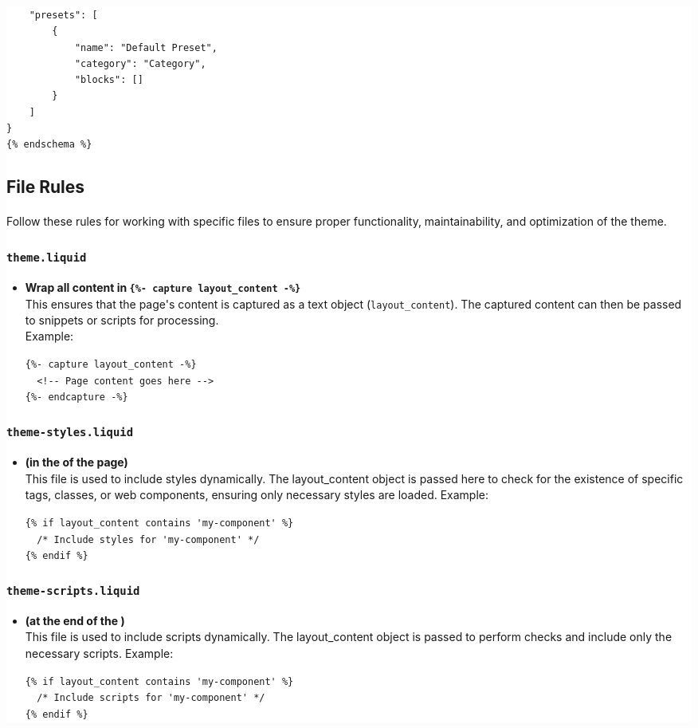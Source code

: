 ```liquid
    "presets": [
        {
            "name": "Default Preset",
            "category": "Category",
            "blocks": []
        }
    ]
}
{% endschema %}
```

## File Rules

Follow these rules for working with specific files to ensure proper functionality, maintainability, and optimization of the theme.

### `theme.liquid`

- **Wrap all content in `{%- capture layout_content -%}`**  
  This ensures that the page's content is captured as a text object (`layout_content`). The captured content can then be passed to snippets or scripts for processing.  
  Example:
  ```liquid
  {%- capture layout_content -%}
    <!-- Page content goes here -->
  {%- endcapture -%}
  ```

### `theme-styles.liquid` 

- **(in the <head> of the page)**  
  This file is used to include styles dynamically. The layout_content object is passed here to check for the existence of specific tags, classes, or web components, ensuring only necessary styles are loaded.
  Example:
  ```liquid
  {% if layout_content contains 'my-component' %}
    /* Include styles for 'my-component' */
  {% endif %}
  ```

### `theme-scripts.liquid` 

- **(at the end of the <body>)**  
  This file is used to include scripts dynamically. The layout_content object is passed to perform checks and include only the necessary scripts.
  Example:
  ```liquid
  {% if layout_content contains 'my-component' %}
    /* Include scripts for 'my-component' */
  {% endif %}
  ```
